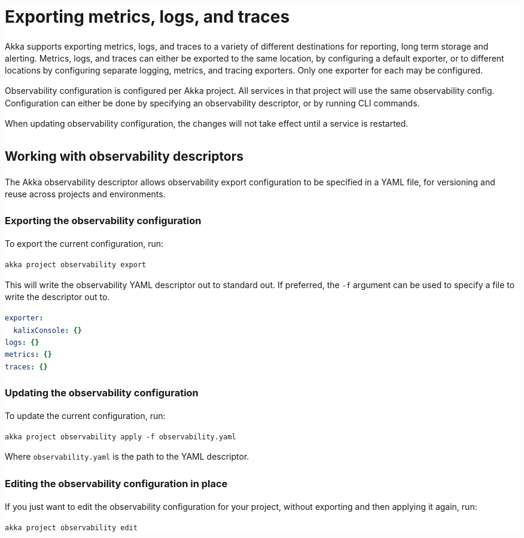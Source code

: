 # Exporting metrics, logs, and traces

Akka supports exporting metrics, logs, and traces to a variety of different destinations for reporting, long term storage and alerting. Metrics, logs, and traces can either be exported to the same location, by configuring a default exporter, or to different locations by configuring separate logging, metrics, and tracing exporters. Only one exporter for each may be configured.

Observability configuration is configured per Akka project. All services in that project will use the same observability config. Configuration can either be done by specifying an observability descriptor, or by running CLI commands.

When updating observability configuration, the changes will not take effect until a service is restarted.

## Working with observability descriptors

The Akka observability descriptor allows observability export configuration to be specified in a YAML file, for versioning and reuse across projects and environments.

### Exporting the observability configuration

To export the current configuration, run:

```command line
akka project observability export
```

This will write the observability YAML descriptor out to standard out. If preferred, the `-f` argument can be used to specify a file to write the descriptor out to.

```yaml
exporter:
  kalixConsole: {}
logs: {}
metrics: {}
traces: {}
```

### Updating the observability configuration

To update the current configuration, run:

```command line
akka project observability apply -f observability.yaml
```

Where `observability.yaml` is the path to the YAML descriptor.

### Editing the observability configuration in place

If you just want to edit the observability configuration for your project, without exporting and then applying it again, run:

```command line
akka project observability edit
```
